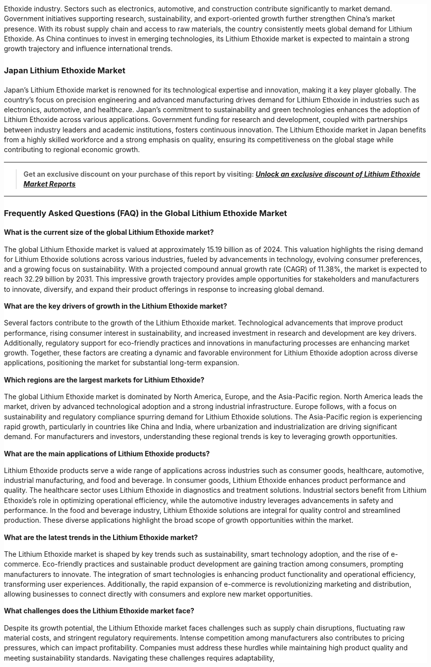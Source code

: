 Ethoxide industry. Sectors such as electronics, automotive, and construction contribute significantly to market demand. Government initiatives supporting research, sustainability, and export-oriented growth further strengthen China&rsquo;s market presence. With its robust supply chain and access to raw materials, the country consistently meets global demand for Lithium Ethoxide. As China continues to invest in emerging technologies, its Lithium Ethoxide market is expected to maintain a strong growth trajectory and influence international trends.</p><h3>Japan Lithium Ethoxide Market</h3><p>Japan&rsquo;s Lithium Ethoxide market is renowned for its technological expertise and innovation, making it a key player globally. The country&rsquo;s focus on precision engineering and advanced manufacturing drives demand for Lithium Ethoxide in industries such as electronics, automotive, and healthcare. Japan&rsquo;s commitment to sustainability and green technologies enhances the adoption of Lithium Ethoxide across various applications. Government funding for research and development, coupled with partnerships between industry leaders and academic institutions, fosters continuous innovation. The Lithium Ethoxide market in Japan benefits from a highly skilled workforce and a strong emphasis on quality, ensuring its competitiveness on the global stage while contributing to regional economic growth.</p><hr /><blockquote><p><strong>Get an exclusive discount on your purchase of this report by visiting: <em><a href="://marketresearchpulse.com/ask-for-discount/27120?utm_source=Github&amp;utm_medium=026">Unlock an exclusive discount of Lithium Ethoxide Market Reports</a></em>&nbsp;</strong></p></blockquote><hr /><h3>Frequently Asked Questions (FAQ) in the Global Lithium Ethoxide Market</h3><p><strong>What is the current size of the global Lithium Ethoxide market?</strong></p><p>The global Lithium Ethoxide market is valued at approximately 15.19 billion as of 2024. This valuation highlights the rising demand for Lithium Ethoxide solutions across various industries, fueled by advancements in technology, evolving consumer preferences, and a growing focus on sustainability. With a projected compound annual growth rate (CAGR) of 11.38%, the market is expected to reach 32.29 billion by 2031. This impressive growth trajectory provides ample opportunities for stakeholders and manufacturers to innovate, diversify, and expand their product offerings in response to increasing global demand.</p><p><strong>What are the key drivers of growth in the Lithium Ethoxide market?</strong></p><p>Several factors contribute to the growth of the Lithium Ethoxide market. Technological advancements that improve product performance, rising consumer interest in sustainability, and increased investment in research and development are key drivers. Additionally, regulatory support for eco-friendly practices and innovations in manufacturing processes are enhancing market growth. Together, these factors are creating a dynamic and favorable environment for Lithium Ethoxide adoption across diverse applications, positioning the market for substantial long-term expansion.</p><p><strong>Which regions are the largest markets for Lithium Ethoxide?</strong></p><p>The global Lithium Ethoxide market is dominated by North America, Europe, and the Asia-Pacific region. North America leads the market, driven by advanced technological adoption and a strong industrial infrastructure. Europe follows, with a focus on sustainability and regulatory compliance spurring demand for Lithium Ethoxide solutions. The Asia-Pacific region is experiencing rapid growth, particularly in countries like China and India, where urbanization and industrialization are driving significant demand. For manufacturers and investors, understanding these regional trends is key to leveraging growth opportunities.</p><p><strong>What are the main applications of Lithium Ethoxide products?</strong></p><p>Lithium Ethoxide products serve a wide range of applications across industries such as consumer goods, healthcare, automotive, industrial manufacturing, and food and beverage. In consumer goods, Lithium Ethoxide enhances product performance and quality. The healthcare sector uses Lithium Ethoxide in diagnostics and treatment solutions. Industrial sectors benefit from Lithium Ethoxide&rsquo;s role in optimizing operational efficiency, while the automotive industry leverages advancements in safety and performance. In the food and beverage industry, Lithium Ethoxide solutions are integral for quality control and streamlined production. These diverse applications highlight the broad scope of growth opportunities within the market.</p><p><strong>What are the latest trends in the Lithium Ethoxide market?</strong></p><p>The Lithium Ethoxide market is shaped by key trends such as sustainability, smart technology adoption, and the rise of e-commerce. Eco-friendly practices and sustainable product development are gaining traction among consumers, prompting manufacturers to innovate. The integration of smart technologies is enhancing product functionality and operational efficiency, transforming user experiences. Additionally, the rapid expansion of e-commerce is revolutionizing marketing and distribution, allowing businesses to connect directly with consumers and explore new market opportunities.</p><p><strong>What challenges does the Lithium Ethoxide market face?</strong></p><p>Despite its growth potential, the Lithium Ethoxide market faces challenges such as supply chain disruptions, fluctuating raw material costs, and stringent regulatory requirements. Intense competition among manufacturers also contributes to pricing pressures, which can impact profitability. Companies must address these hurdles while maintaining high product quality and meeting sustainability standards. Navigating these challenges requires adaptability,